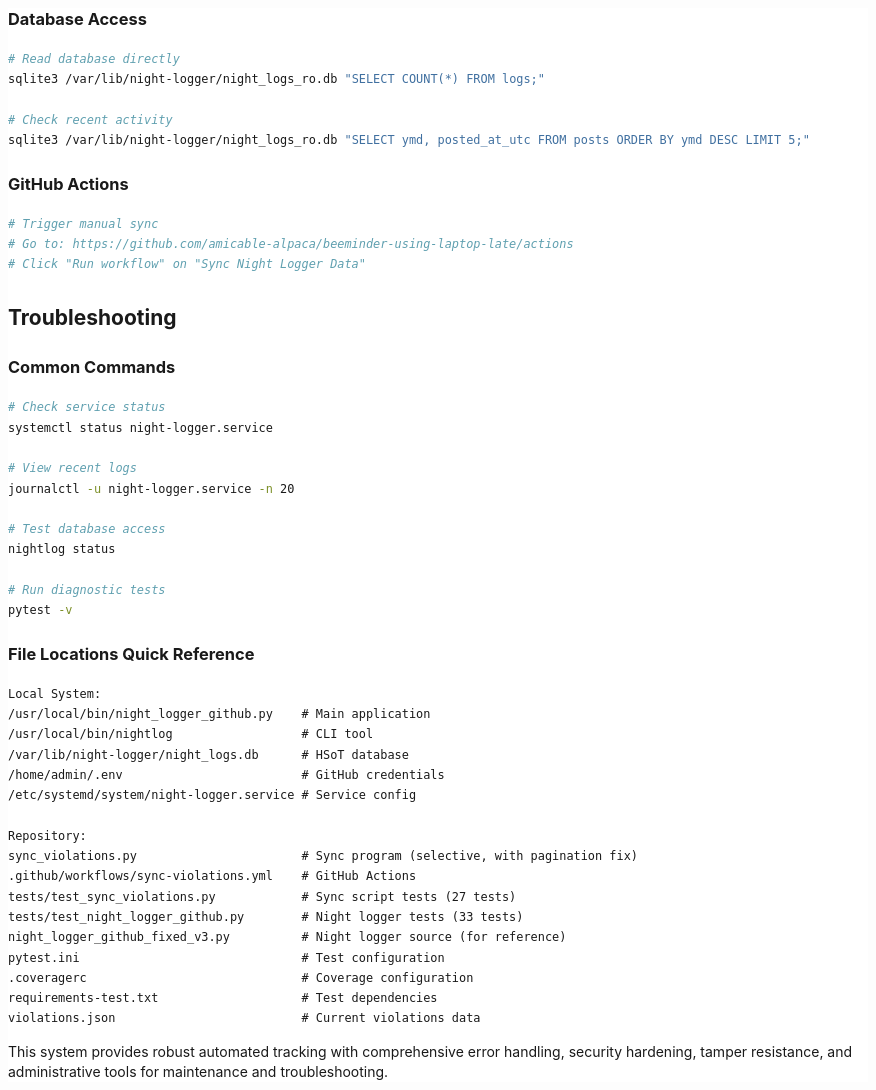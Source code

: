 ### Database Access
```bash
# Read database directly
sqlite3 /var/lib/night-logger/night_logs_ro.db "SELECT COUNT(*) FROM logs;"

# Check recent activity
sqlite3 /var/lib/night-logger/night_logs_ro.db "SELECT ymd, posted_at_utc FROM posts ORDER BY ymd DESC LIMIT 5;"
```

### GitHub Actions
```bash
# Trigger manual sync
# Go to: https://github.com/amicable-alpaca/beeminder-using-laptop-late/actions
# Click "Run workflow" on "Sync Night Logger Data"
```

## Troubleshooting

### Common Commands
```bash
# Check service status
systemctl status night-logger.service

# View recent logs
journalctl -u night-logger.service -n 20

# Test database access
nightlog status

# Run diagnostic tests
pytest -v
```

### File Locations Quick Reference
```
Local System:
/usr/local/bin/night_logger_github.py    # Main application
/usr/local/bin/nightlog                  # CLI tool
/var/lib/night-logger/night_logs.db      # HSoT database
/home/admin/.env                         # GitHub credentials
/etc/systemd/system/night-logger.service # Service config

Repository:
sync_violations.py                       # Sync program (selective, with pagination fix)
.github/workflows/sync-violations.yml    # GitHub Actions
tests/test_sync_violations.py            # Sync script tests (27 tests)
tests/test_night_logger_github.py        # Night logger tests (33 tests)
night_logger_github_fixed_v3.py          # Night logger source (for reference)
pytest.ini                               # Test configuration
.coveragerc                              # Coverage configuration
requirements-test.txt                    # Test dependencies
violations.json                          # Current violations data
```

This system provides robust automated tracking with comprehensive error handling, security hardening, tamper resistance, and administrative tools for maintenance and troubleshooting.